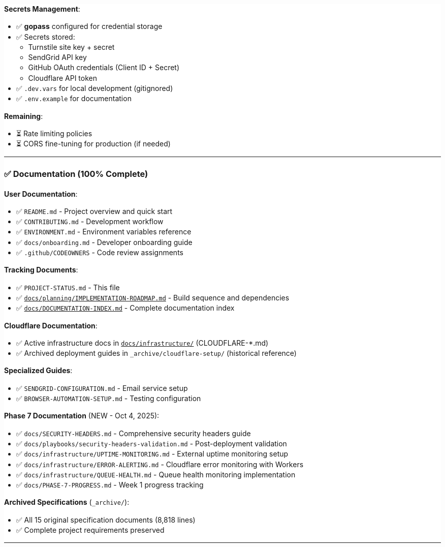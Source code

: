 **Secrets Management**:

- ✅ **gopass** configured for credential storage
- ✅ Secrets stored:
  - Turnstile site key + secret
  - SendGrid API key
  - GitHub OAuth credentials (Client ID + Secret)
  - Cloudflare API token
- ✅ `.dev.vars` for local development (gitignored)
- ✅ `.env.example` for documentation

**Remaining**:

- ⏳ Rate limiting policies
- ⏳ CORS fine-tuning for production (if needed)

---

### ✅ Documentation (100% Complete)

**User Documentation**:

- ✅ `README.md` - Project overview and quick start
- ✅ `CONTRIBUTING.md` - Development workflow
- ✅ `ENVIRONMENT.md` - Environment variables reference
- ✅ `docs/onboarding.md` - Developer onboarding guide
- ✅ `.github/CODEOWNERS` - Code review assignments

**Tracking Documents**:

- ✅ `PROJECT-STATUS.md` - This file
- ✅ [`docs/planning/IMPLEMENTATION-ROADMAP.md`](docs/planning/IMPLEMENTATION-ROADMAP.md) - Build sequence and dependencies
- ✅ [`docs/DOCUMENTATION-INDEX.md`](docs/DOCUMENTATION-INDEX.md) - Complete documentation index

**Cloudflare Documentation**:

- ✅ Active infrastructure docs in [`docs/infrastructure/`](docs/infrastructure/) (CLOUDFLARE-*.md)
- ✅ Archived deployment guides in `_archive/cloudflare-setup/` (historical reference)

**Specialized Guides**:

- ✅ `SENDGRID-CONFIGURATION.md` - Email service setup
- ✅ `BROWSER-AUTOMATION-SETUP.md` - Testing configuration

**Phase 7 Documentation** (NEW - Oct 4, 2025):

- ✅ `docs/SECURITY-HEADERS.md` - Comprehensive security headers guide
- ✅ `docs/playbooks/security-headers-validation.md` - Post-deployment validation
- ✅ `docs/infrastructure/UPTIME-MONITORING.md` - External uptime monitoring setup
- ✅ `docs/infrastructure/ERROR-ALERTING.md` - Cloudflare error monitoring with Workers
- ✅ `docs/infrastructure/QUEUE-HEALTH.md` - Queue health monitoring implementation
- ✅ `docs/PHASE-7-PROGRESS.md` - Week 1 progress tracking

**Archived Specifications** (`_archive/`):

- ✅ All 15 original specification documents (8,818 lines)
- ✅ Complete project requirements preserved

---